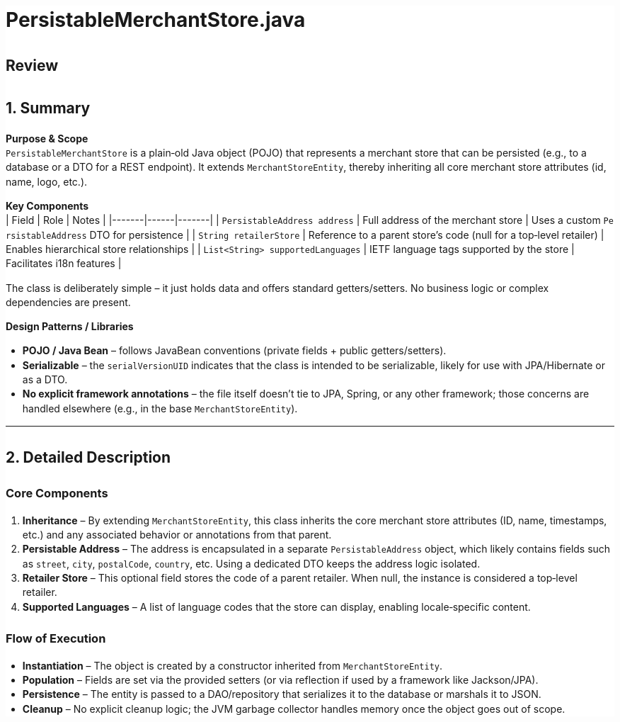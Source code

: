 # PersistableMerchantStore.java

## Review

## 1. Summary  
**Purpose & Scope**  
`PersistableMerchantStore` is a plain‑old Java object (POJO) that represents a merchant store that can be persisted (e.g., to a database or a DTO for a REST endpoint). It extends `MerchantStoreEntity`, thereby inheriting all core merchant store attributes (id, name, logo, etc.).  

**Key Components**  
| Field | Role | Notes |
|-------|------|-------|
| `PersistableAddress address` | Full address of the merchant store | Uses a custom `PersistableAddress` DTO for persistence |
| `String retailerStore` | Reference to a parent store’s code (null for a top‑level retailer) | Enables hierarchical store relationships |
| `List<String> supportedLanguages` | IETF language tags supported by the store | Facilitates i18n features |

The class is deliberately simple – it just holds data and offers standard getters/setters. No business logic or complex dependencies are present.

**Design Patterns / Libraries**  
* **POJO / Java Bean** – follows JavaBean conventions (private fields + public getters/setters).  
* **Serializable** – the `serialVersionUID` indicates that the class is intended to be serializable, likely for use with JPA/Hibernate or as a DTO.  
* **No explicit framework annotations** – the file itself doesn’t tie to JPA, Spring, or any other framework; those concerns are handled elsewhere (e.g., in the base `MerchantStoreEntity`).

---

## 2. Detailed Description  

### Core Components  
1. **Inheritance** – By extending `MerchantStoreEntity`, this class inherits the core merchant store attributes (ID, name, timestamps, etc.) and any associated behavior or annotations from that parent.  
2. **Persistable Address** – The address is encapsulated in a separate `PersistableAddress` object, which likely contains fields such as `street`, `city`, `postalCode`, `country`, etc. Using a dedicated DTO keeps the address logic isolated.  
3. **Retailer Store** – This optional field stores the code of a parent retailer. When null, the instance is considered a top‑level retailer.  
4. **Supported Languages** – A list of language codes that the store can display, enabling locale‑specific content.

### Flow of Execution  
* **Instantiation** – The object is created by a constructor inherited from `MerchantStoreEntity`.  
* **Population** – Fields are set via the provided setters (or via reflection if used by a framework like Jackson/JPA).  
* **Persistence** – The entity is passed to a DAO/repository that serializes it to the database or marshals it to JSON.  
* **Cleanup** – No explicit cleanup logic; the JVM garbage collector handles memory once the object goes out of scope.

